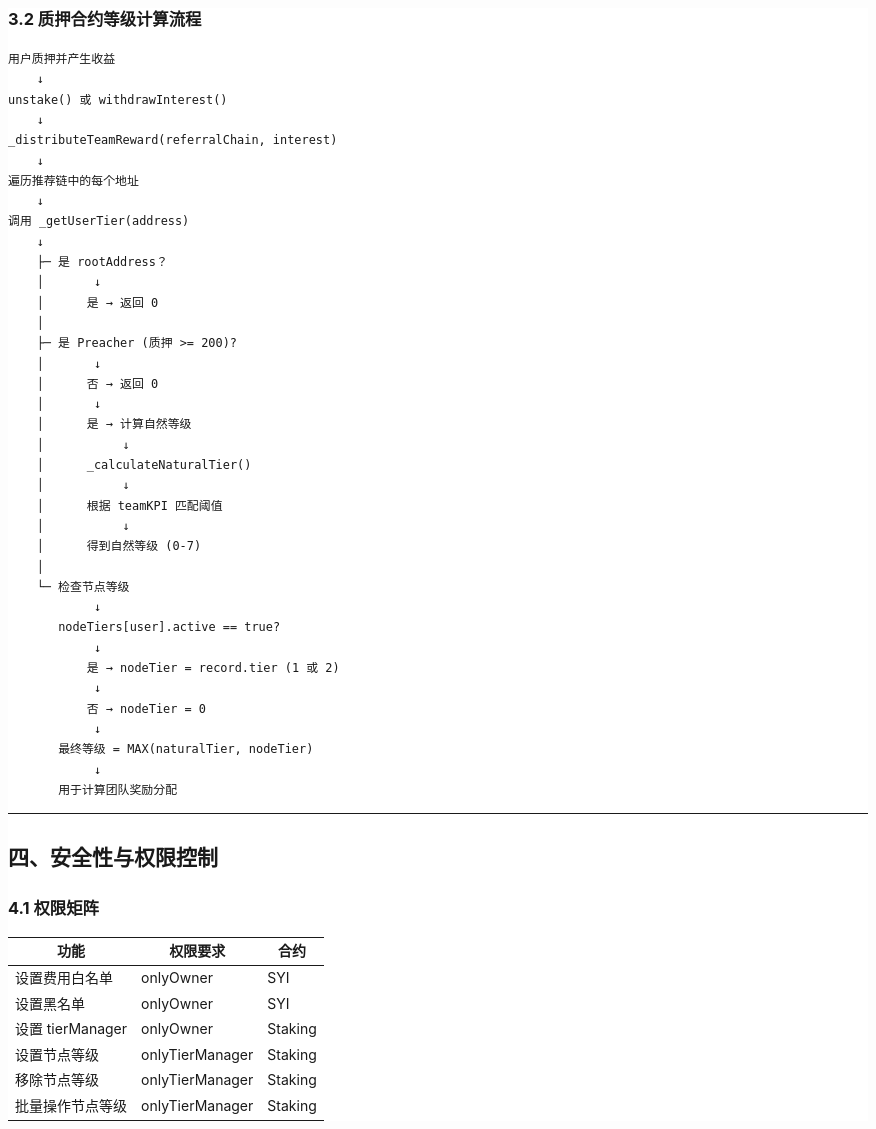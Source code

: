 ### 3.2 质押合约等级计算流程

```
用户质押并产生收益
    ↓
unstake() 或 withdrawInterest()
    ↓
_distributeTeamReward(referralChain, interest)
    ↓
遍历推荐链中的每个地址
    ↓
调用 _getUserTier(address)
    ↓
    ├─ 是 rootAddress？
    │       ↓
    │      是 → 返回 0
    │
    ├─ 是 Preacher (质押 >= 200)?
    │       ↓
    │      否 → 返回 0
    │       ↓
    │      是 → 计算自然等级
    │           ↓
    │      _calculateNaturalTier()
    │           ↓
    │      根据 teamKPI 匹配阈值
    │           ↓
    │      得到自然等级 (0-7)
    │
    └─ 检查节点等级
            ↓
       nodeTiers[user].active == true?
            ↓
           是 → nodeTier = record.tier (1 或 2)
            ↓
           否 → nodeTier = 0
            ↓
       最终等级 = MAX(naturalTier, nodeTier)
            ↓
       用于计算团队奖励分配
```

---

## 四、安全性与权限控制

### 4.1 权限矩阵

| 功能 | 权限要求 | 合约 |
|------|----------|------|
| 设置费用白名单 | onlyOwner | SYI |
| 设置黑名单 | onlyOwner | SYI |
| 设置 tierManager | onlyOwner | Staking |
| 设置节点等级 | onlyTierManager | Staking |
| 移除节点等级 | onlyTierManager | Staking |
| 批量操作节点等级 | onlyTierManager | Staking |
